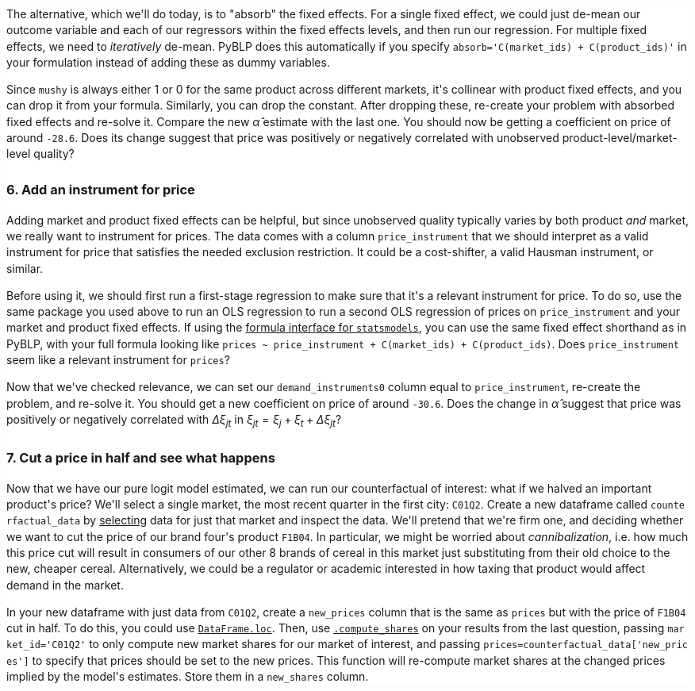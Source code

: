 The alternative, which we'll do today, is to "absorb" the fixed effects. For a single fixed effect, we could just de-mean our outcome variable and each of our regressors within the fixed effects levels, and then run our regression. For multiple fixed effects, we need to *iteratively* de-mean. PyBLP does this automatically if you specify `absorb='C(market_ids) + C(product_ids)'` in your formulation instead of adding these as dummy variables.

Since `mushy` is always either 1 or 0 for the same product across different markets, it's collinear with product fixed effects, and you can drop it from your formula. Similarly, you can drop the constant. After dropping these, re-create your problem with absorbed fixed effects and re-solve it. Compare the new $\hat{\alpha}$ estimate with the last one. You should now be getting a coefficient on price of around `-28.6`. Does its change suggest that price was positively or negatively correlated with unobserved product-level/market-level quality?

### 6. Add an instrument for price

Adding market and product fixed effects can be helpful, but since unobserved quality typically varies by both product *and* market, we really want to instrument for prices. The data comes with a column `price_instrument` that we should interpret as a valid instrument for price that satisfies the needed exclusion restriction. It could be a cost-shifter, a valid Hausman instrument, or similar.

Before using it, we should first run a first-stage regression to make sure that it's a relevant instrument for price. To do so, use the same package you used above to run an OLS regression to run a second OLS regression of prices on `price_instrument` and your market and product fixed effects. If using the [formula interface for `statsmodels`](https://www.statsmodels.org/stable/example_formulas.html#ols-regression-using-formulas), you can use the same fixed effect shorthand as in PyBLP, with your full formula looking like `prices ~ price_instrument + C(market_ids) + C(product_ids)`. Does `price_instrument` seem like a relevant instrument for `prices`?

Now that we've checked relevance, we can set our `demand_instruments0` column equal to `price_instrument`, re-create the problem, and re-solve it. You should get a new coefficient on price of around `-30.6`. Does the change in $\hat{\alpha}$ suggest that price was positively or negatively correlated with $\Delta\xi_{jt}$ in $\xi_{jt} = \xi_j + \xi_t + \Delta\xi_{jt}$?

### 7. Cut a price in half and see what happens

Now that we have our pure logit model estimated, we can run our counterfactual of interest: what if we halved an important product's price? We'll select a single market, the most recent quarter in the first city: `C01Q2`. Create a new dataframe called `counterfactual_data` by [selecting](https://pandas.pydata.org/docs/getting_started/intro_tutorials/03_subset_data.html) data for just that market and inspect the data. We'll pretend that we're firm one, and deciding whether we want to cut the price of our brand four's product `F1B04`. In particular, we might be worried about *cannibalization*, i.e. how much this price cut will result in consumers of our other 8 brands of cereal in this market just substituting from their old choice to the new, cheaper cereal. Alternatively, we could be a regulator or academic interested in how taxing that product would affect demand in the market.

In your new dataframe with just data from `C01Q2`, create a `new_prices` column that is the same as `prices` but with the price of `F1B04` cut in half. To do this, you could use [`DataFrame.loc`](https://pandas.pydata.org/docs/reference/api/pandas.DataFrame.loc.html). Then, use [`.compute_shares`](https://pyblp.readthedocs.io/en/stable/_api/pyblp.ProblemResults.compute_shares.html) on your results from the last question, passing `market_id='C01Q2'` to only compute new market shares for our market of interest, and passing `prices=counterfactual_data['new_prices']` to specify that prices should be set to the new prices. This function will re-compute market shares at the changed prices implied by the model's estimates. Store them in a `new_shares` column.
